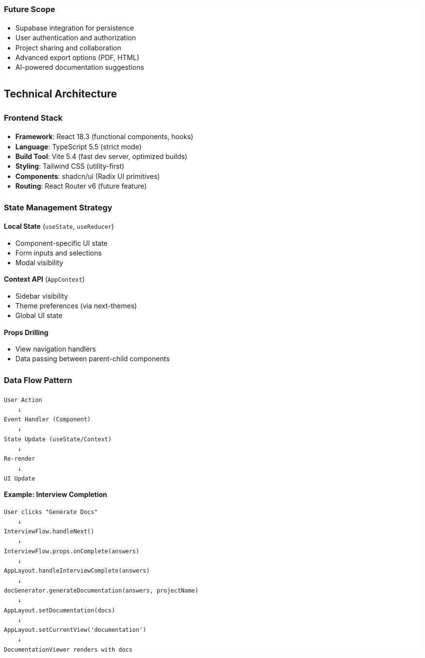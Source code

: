### Future Scope
- Supabase integration for persistence
- User authentication and authorization
- Project sharing and collaboration
- Advanced export options (PDF, HTML)
- AI-powered documentation suggestions

## Technical Architecture

### Frontend Stack
- **Framework**: React 18.3 (functional components, hooks)
- **Language**: TypeScript 5.5 (strict mode)
- **Build Tool**: Vite 5.4 (fast dev server, optimized builds)
- **Styling**: Tailwind CSS (utility-first)
- **Components**: shadcn/ui (Radix UI primitives)
- **Routing**: React Router v6 (future feature)

### State Management Strategy

**Local State** (`useState`, `useReducer`)
- Component-specific UI state
- Form inputs and selections
- Modal visibility

**Context API** (`AppContext`)
- Sidebar visibility
- Theme preferences (via next-themes)
- Global UI state

**Props Drilling**
- View navigation handlers
- Data passing between parent-child components

### Data Flow Pattern

```
User Action
    ↓
Event Handler (Component)
    ↓
State Update (useState/Context)
    ↓
Re-render
    ↓
UI Update
```

**Example: Interview Completion**
```
User clicks "Generate Docs"
    ↓
InterviewFlow.handleNext()
    ↓
InterviewFlow.props.onComplete(answers)
    ↓
AppLayout.handleInterviewComplete(answers)
    ↓
docGenerator.generateDocumentation(answers, projectName)
    ↓
AppLayout.setDocumentation(docs)
    ↓
AppLayout.setCurrentView('documentation')
    ↓
DocumentationViewer renders with docs
```